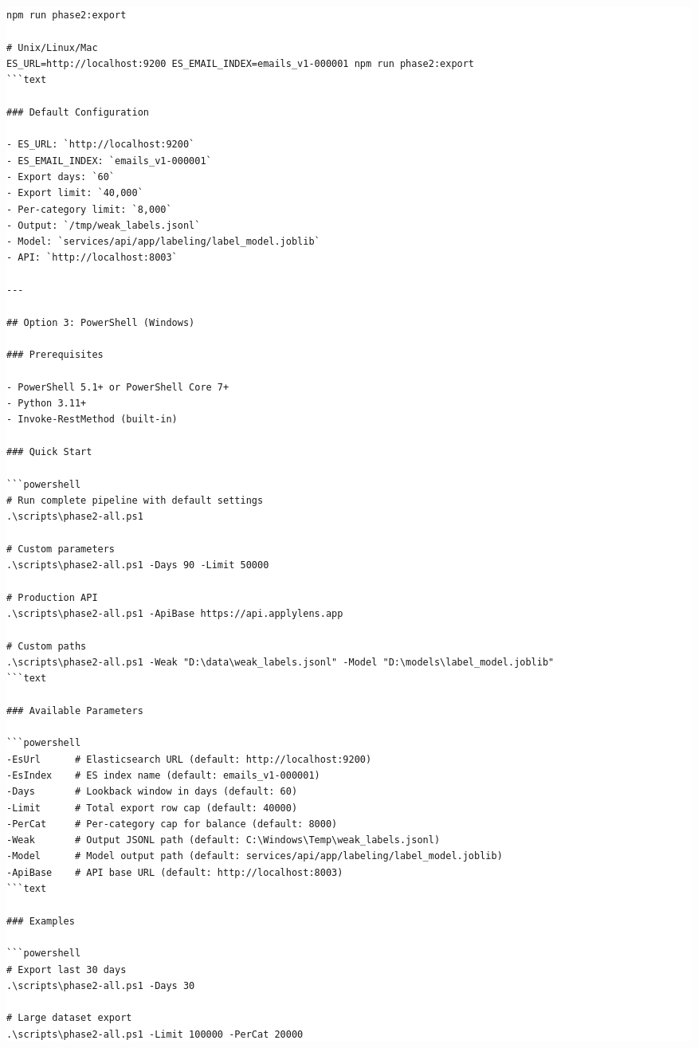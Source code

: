 ```text
npm run phase2:export

# Unix/Linux/Mac
ES_URL=http://localhost:9200 ES_EMAIL_INDEX=emails_v1-000001 npm run phase2:export
```text

### Default Configuration

- ES_URL: `http://localhost:9200`
- ES_EMAIL_INDEX: `emails_v1-000001`
- Export days: `60`
- Export limit: `40,000`
- Per-category limit: `8,000`
- Output: `/tmp/weak_labels.jsonl`
- Model: `services/api/app/labeling/label_model.joblib`
- API: `http://localhost:8003`

---

## Option 3: PowerShell (Windows)

### Prerequisites

- PowerShell 5.1+ or PowerShell Core 7+
- Python 3.11+
- Invoke-RestMethod (built-in)

### Quick Start

```powershell
# Run complete pipeline with default settings
.\scripts\phase2-all.ps1

# Custom parameters
.\scripts\phase2-all.ps1 -Days 90 -Limit 50000

# Production API
.\scripts\phase2-all.ps1 -ApiBase https://api.applylens.app

# Custom paths
.\scripts\phase2-all.ps1 -Weak "D:\data\weak_labels.jsonl" -Model "D:\models\label_model.joblib"
```text

### Available Parameters

```powershell
-EsUrl      # Elasticsearch URL (default: http://localhost:9200)
-EsIndex    # ES index name (default: emails_v1-000001)
-Days       # Lookback window in days (default: 60)
-Limit      # Total export row cap (default: 40000)
-PerCat     # Per-category cap for balance (default: 8000)
-Weak       # Output JSONL path (default: C:\Windows\Temp\weak_labels.jsonl)
-Model      # Model output path (default: services/api/app/labeling/label_model.joblib)
-ApiBase    # API base URL (default: http://localhost:8003)
```text

### Examples

```powershell
# Export last 30 days
.\scripts\phase2-all.ps1 -Days 30

# Large dataset export
.\scripts\phase2-all.ps1 -Limit 100000 -PerCat 20000
```